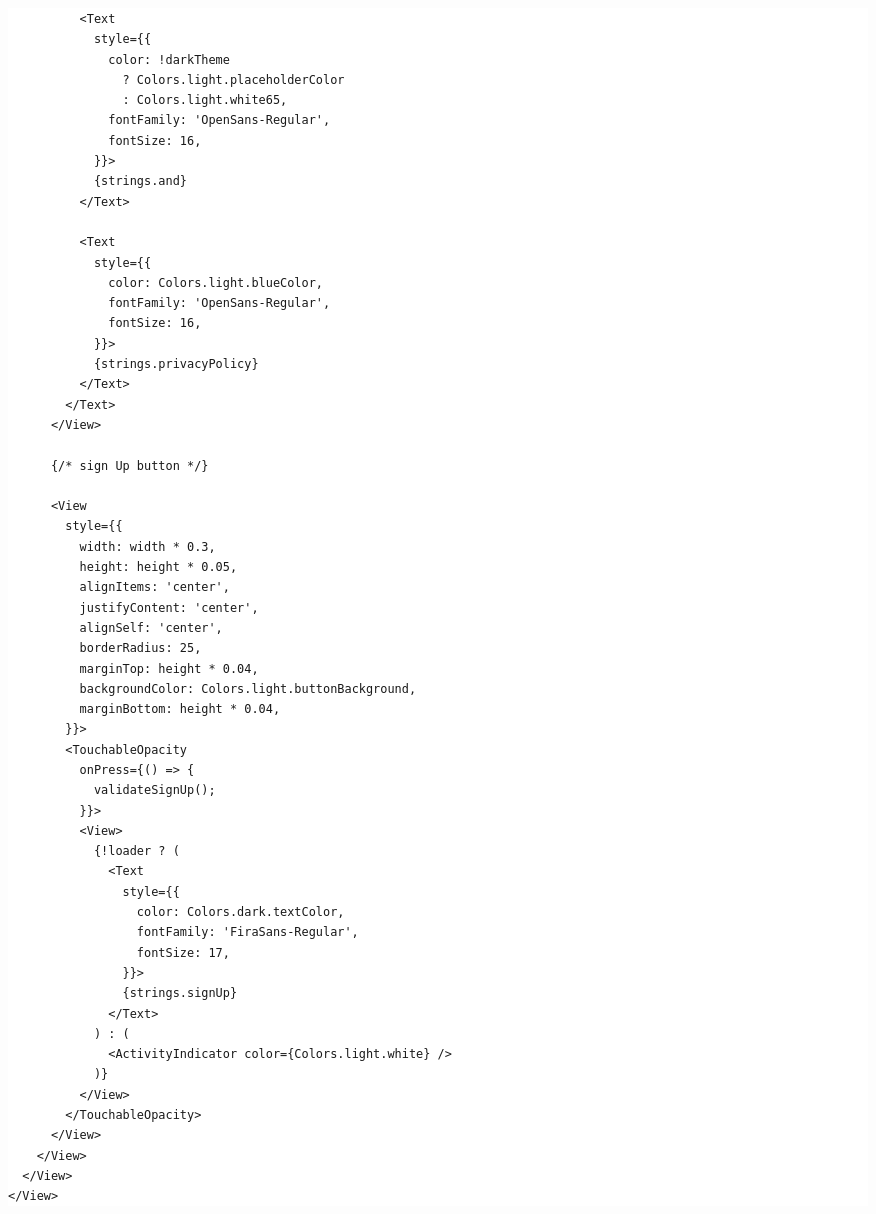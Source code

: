               <Text
                style={{
                  color: !darkTheme
                    ? Colors.light.placeholderColor
                    : Colors.light.white65,
                  fontFamily: 'OpenSans-Regular',
                  fontSize: 16,
                }}>
                {strings.and}
              </Text>

              <Text
                style={{
                  color: Colors.light.blueColor,
                  fontFamily: 'OpenSans-Regular',
                  fontSize: 16,
                }}>
                {strings.privacyPolicy}
              </Text>
            </Text>
          </View>

          {/* sign Up button */}

          <View
            style={{
              width: width * 0.3,
              height: height * 0.05,
              alignItems: 'center',
              justifyContent: 'center',
              alignSelf: 'center',
              borderRadius: 25,
              marginTop: height * 0.04,
              backgroundColor: Colors.light.buttonBackground,
              marginBottom: height * 0.04,
            }}>
            <TouchableOpacity
              onPress={() => {
                validateSignUp();
              }}>
              <View>
                {!loader ? (
                  <Text
                    style={{
                      color: Colors.dark.textColor,
                      fontFamily: 'FiraSans-Regular',
                      fontSize: 17,
                    }}>
                    {strings.signUp}
                  </Text>
                ) : (
                  <ActivityIndicator color={Colors.light.white} />
                )}
              </View>
            </TouchableOpacity>
          </View>
        </View>
      </View>
    </View>
